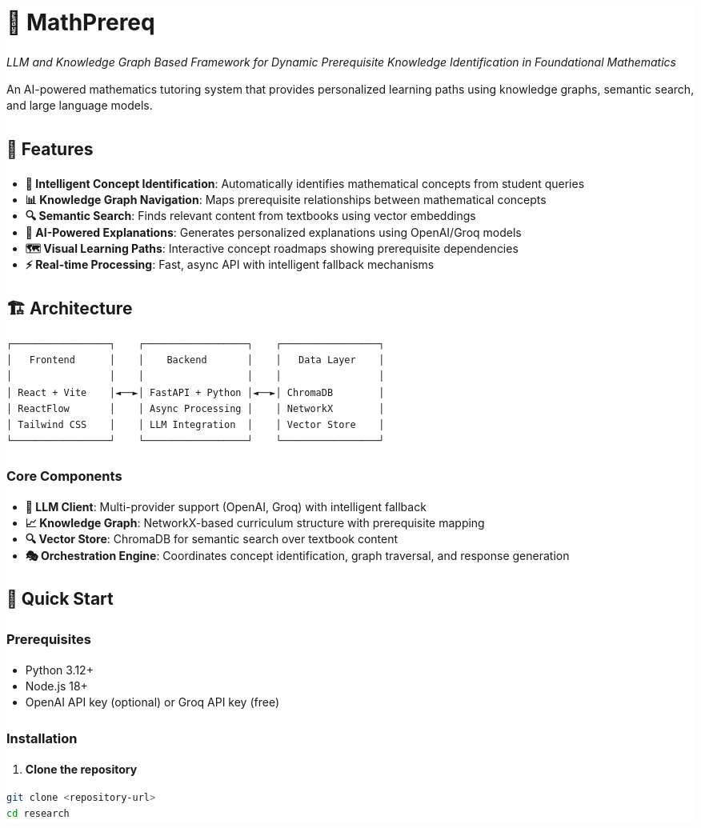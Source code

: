 # 🧮 MathPrereq
*LLM and Knowledge Graph Based Framework for Dynamic Prerequisite Knowledge Identification in Foundational Mathematics*

An AI-powered mathematics tutoring system that provides personalized learning paths using knowledge graphs, semantic search, and large language models.

## 🌟 Features

- **🎯 Intelligent Concept Identification**: Automatically identifies mathematical concepts from student queries
- **📊 Knowledge Graph Navigation**: Maps prerequisite relationships between mathematical concepts
- **🔍 Semantic Search**: Finds relevant content from textbooks using vector embeddings
- **🤖 AI-Powered Explanations**: Generates personalized explanations using OpenAI/Groq models
- **🗺️ Visual Learning Paths**: Interactive concept roadmaps showing prerequisite dependencies
- **⚡ Real-time Processing**: Fast, async API with intelligent fallback mechanisms

## 🏗️ Architecture

```
┌─────────────────┐    ┌──────────────────┐    ┌─────────────────┐
│   Frontend      │    │    Backend       │    │   Data Layer    │
│                 │    │                  │    │                 │
│ React + Vite    │◄──►│ FastAPI + Python │◄──►│ ChromaDB        │
│ ReactFlow       │    │ Async Processing │    │ NetworkX        │
│ Tailwind CSS    │    │ LLM Integration  │    │ Vector Store    │
└─────────────────┘    └──────────────────┘    └─────────────────┘
```

### Core Components

- **🧠 LLM Client**: Multi-provider support (OpenAI, Groq) with intelligent fallback
- **📈 Knowledge Graph**: NetworkX-based curriculum structure with prerequisite mapping
- **🔍 Vector Store**: ChromaDB for semantic search over textbook content
- **🎭 Orchestration Engine**: Coordinates concept identification, graph traversal, and response generation

## 🚀 Quick Start

### Prerequisites

- Python 3.12+
- Node.js 18+
- OpenAI API key (optional) or Groq API key (free)

### Installation

1. **Clone the repository**
```bash
git clone <repository-url>
cd research
```
